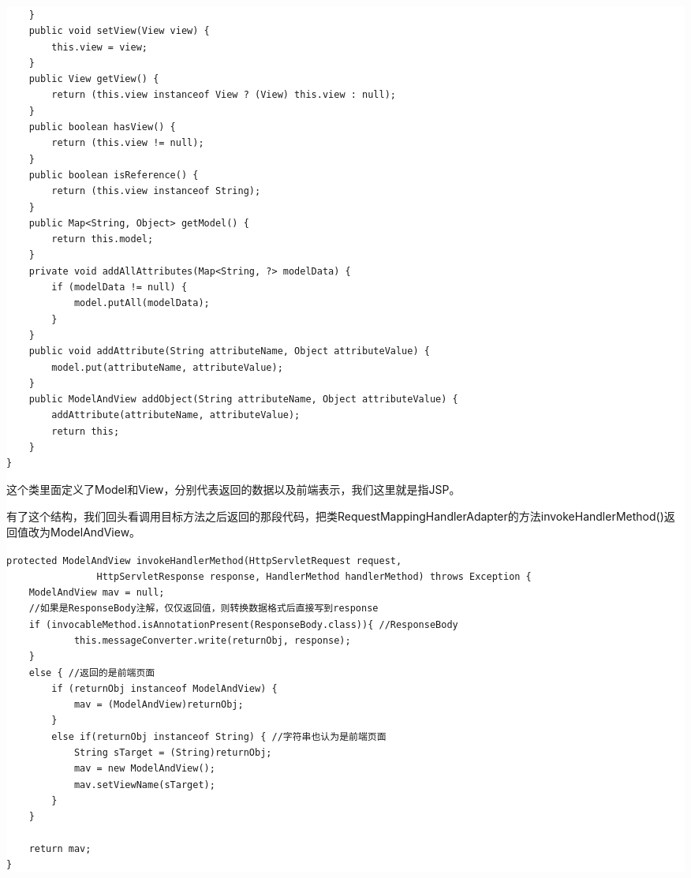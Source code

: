 ```plain
	}
	public void setView(View view) {
		this.view = view;
	}
	public View getView() {
		return (this.view instanceof View ? (View) this.view : null);
	}
	public boolean hasView() {
		return (this.view != null);
	}
	public boolean isReference() {
		return (this.view instanceof String);
	}
	public Map<String, Object> getModel() {
		return this.model;
	}
	private void addAllAttributes(Map<String, ?> modelData) {
		if (modelData != null) {
			model.putAll(modelData);
		}
	}
	public void addAttribute(String attributeName, Object attributeValue) {
		model.put(attributeName, attributeValue);
	}
	public ModelAndView addObject(String attributeName, Object attributeValue) {
		addAttribute(attributeName, attributeValue);
		return this;
	}
}

```

这个类里面定义了Model和View，分别代表返回的数据以及前端表示，我们这里就是指JSP。

有了这个结构，我们回头看调用目标方法之后返回的那段代码，把类RequestMappingHandlerAdapter的方法invokeHandlerMethod()返回值改为ModelAndView。

```plain
protected ModelAndView invokeHandlerMethod(HttpServletRequest request,
       			HttpServletResponse response, HandlerMethod handlerMethod) throws Exception {
	ModelAndView mav = null;
    //如果是ResponseBody注解，仅仅返回值，则转换数据格式后直接写到response
	if (invocableMethod.isAnnotationPresent(ResponseBody.class)){ //ResponseBody
	        this.messageConverter.write(returnObj, response);
	}
	else { //返回的是前端页面
		if (returnObj instanceof ModelAndView) {
			mav = (ModelAndView)returnObj;
		}
		else if(returnObj instanceof String) { //字符串也认为是前端页面
			String sTarget = (String)returnObj;
			mav = new ModelAndView();
			mav.setViewName(sTarget);
		}
	}

	return mav;
}

```
